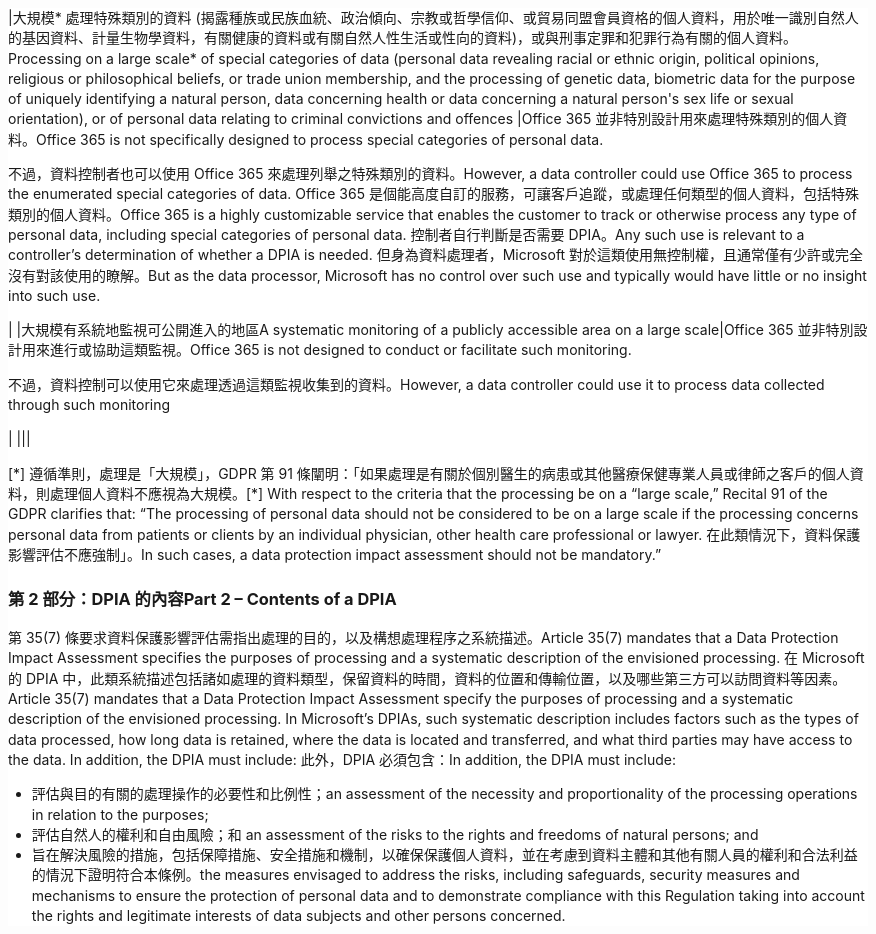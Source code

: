 |<span data-ttu-id="a67bd-127">大規模\* 處理特殊類別的資料 (揭露種族或民族血統、政治傾向、宗教或哲學信仰、或貿易同盟會員資格的個人資料，用於唯一識別自然人的基因資料、計量生物學資料，有關健康的資料或有關自然人性生活或性向的資料)，或與刑事定罪和犯罪行為有關的個人資料。</span><span class="sxs-lookup"><span data-stu-id="a67bd-127">Processing on a large scale\* of special categories of data (personal data revealing racial or ethnic origin, political opinions, religious or philosophical beliefs, or trade union membership, and the processing of genetic data, biometric data for the purpose of uniquely identifying a natural person, data concerning health or data concerning a natural person's sex life or sexual orientation), or of personal data relating to criminal convictions and offences</span></span> |<span data-ttu-id="a67bd-128">Office 365 並非特別設計用來處理特殊類別的個人資料。</span><span class="sxs-lookup"><span data-stu-id="a67bd-128">Office 365 is not specifically designed to process special categories of personal data.</span></span><p><span data-ttu-id="a67bd-129">不過，資料控制者也可以使用 Office 365 來處理列舉之特殊類別的資料。</span><span class="sxs-lookup"><span data-stu-id="a67bd-129">However, a data controller could use Office 365 to process the enumerated special categories of data.</span></span> <span data-ttu-id="a67bd-130">Office 365 是個能高度自訂的服務，可讓客戶追蹤，或處理任何類型的個人資料，包括特殊類別的個人資料。</span><span class="sxs-lookup"><span data-stu-id="a67bd-130">Office 365 is a highly customizable service that enables the customer to track or otherwise process any type of personal data, including special categories of personal data.</span></span> <span data-ttu-id="a67bd-131">控制者自行判斷是否需要 DPIA。</span><span class="sxs-lookup"><span data-stu-id="a67bd-131">Any such use is relevant to a controller’s determination of whether a DPIA is needed.</span></span> <span data-ttu-id="a67bd-132">但身為資料處理者，Microsoft 對於這類使用無控制權，且通常僅有少許或完全沒有對該使用的瞭解。</span><span class="sxs-lookup"><span data-stu-id="a67bd-132">But as the data processor, Microsoft has no control over such use and typically would have little or no insight into such use.</span></span></p>|
|<span data-ttu-id="a67bd-133">大規模有系統地監視可公開進入的地區</span><span class="sxs-lookup"><span data-stu-id="a67bd-133">A systematic monitoring of a publicly accessible area on a large scale</span></span>|<span data-ttu-id="a67bd-134">Office 365 並非特別設計用來進行或協助這類監視。</span><span class="sxs-lookup"><span data-stu-id="a67bd-134">Office 365 is not designed to conduct or facilitate such monitoring.</span></span><p><span data-ttu-id="a67bd-135">不過，資料控制可以使用它來處理透過這類監視收集到的資料。</span><span class="sxs-lookup"><span data-stu-id="a67bd-135">However, a data controller could use it to process data collected through such monitoring</span></span></p>|
|||


<span data-ttu-id="a67bd-136">[\*] 遵循準則，處理是「大規模」，GDPR 第 91 條闡明：「如果處理是有關於個別醫生的病患或其他醫療保健專業人員或律師之客戶的個人資料，則處理個人資料不應視為大規模。</span><span class="sxs-lookup"><span data-stu-id="a67bd-136">[\*] With respect to the criteria that the processing be on a “large scale,” Recital 91 of the GDPR clarifies that: “The processing of personal data should not be considered to be on a large scale if the processing concerns personal data from patients or clients by an individual physician, other health care professional or lawyer.</span></span> <span data-ttu-id="a67bd-137">在此類情況下，資料保護影響評估不應強制」。</span><span class="sxs-lookup"><span data-stu-id="a67bd-137">In such cases, a data protection impact assessment should not be mandatory.”</span></span>

### <a name="part-2--contents-of-a-dpia"></a><span data-ttu-id="a67bd-138">第 2 部分：DPIA 的內容</span><span class="sxs-lookup"><span data-stu-id="a67bd-138">Part 2 – Contents of a DPIA</span></span> 
<span data-ttu-id="a67bd-139">第 35(7) 條要求資料保護影響評估需指出處理的目的，以及構想處理程序之系統描述。</span><span class="sxs-lookup"><span data-stu-id="a67bd-139">Article 35(7) mandates that a Data Protection Impact Assessment specifies the purposes of processing and a systematic description of the envisioned processing.</span></span>  <span data-ttu-id="a67bd-140">在 Microsoft 的 DPIA 中，此類系統描述包括諸如處理的資料類型，保留資料的時間，資料的位置和傳輸位置，以及哪些第三方可以訪問資料等因素。</span><span class="sxs-lookup"><span data-stu-id="a67bd-140">Article 35(7) mandates that a Data Protection Impact Assessment specify the purposes of processing and a systematic description of the envisioned processing.  In Microsoft’s DPIAs, such systematic description includes factors such as the types of data processed, how long data is retained, where the data is located and transferred, and what third parties may have access to the data.  In addition, the DPIA must include:</span></span>  <span data-ttu-id="a67bd-141">此外，DPIA 必須包含：</span><span class="sxs-lookup"><span data-stu-id="a67bd-141">In addition, the DPIA must include:</span></span> 
- <span data-ttu-id="a67bd-142">評估與目的有關的處理操作的必要性和比例性；</span><span class="sxs-lookup"><span data-stu-id="a67bd-142">an assessment of the necessity and proportionality of the processing operations in relation to the purposes;</span></span>  
- <span data-ttu-id="a67bd-143">評估自然人的權利和自由風險；和 </span><span class="sxs-lookup"><span data-stu-id="a67bd-143">an assessment of the risks to the rights and freedoms of natural persons; and</span></span>  
- <span data-ttu-id="a67bd-144">旨在解決風險的措施，包括保障措施、安全措施和機制，以確保保護個人資料，並在考慮到資料主體和其他有關人員的權利和合法利益的情況下證明符合本條例。</span><span class="sxs-lookup"><span data-stu-id="a67bd-144">the measures envisaged to address the risks, including safeguards, security measures and mechanisms to ensure the protection of personal data and to demonstrate compliance with this Regulation taking into account the rights and legitimate interests of data subjects and other persons concerned.</span></span> 
